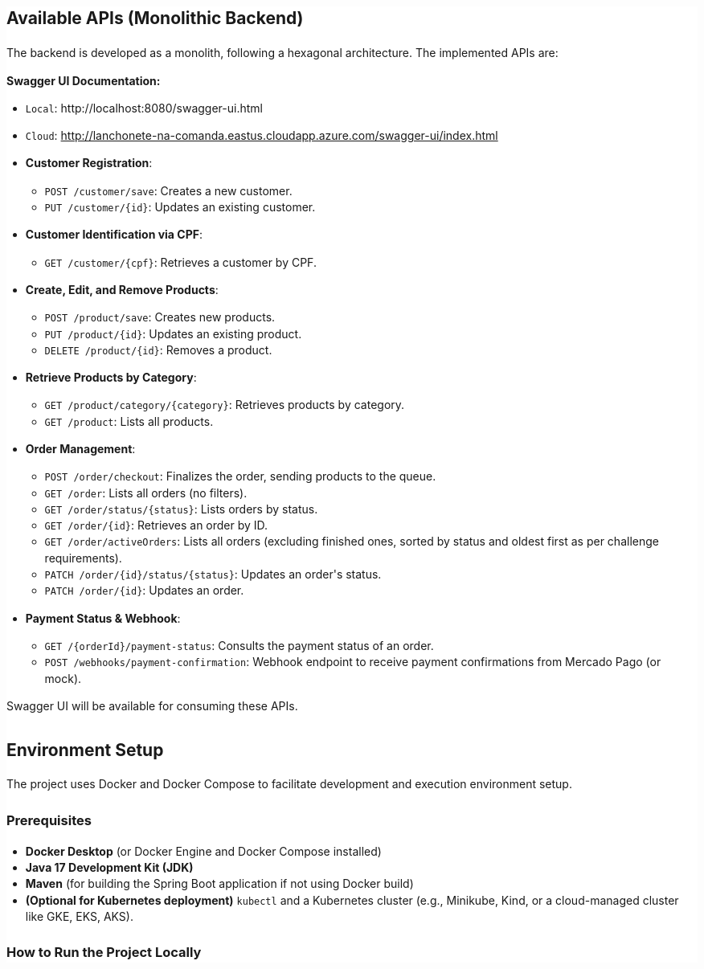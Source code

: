 
## Available APIs (Monolithic Backend)

The backend is developed as a monolith, following a hexagonal architecture. The implemented APIs are:

**Swagger UI Documentation:**
* `Local`: http://localhost:8080/swagger-ui.html
* `Cloud`: http://lanchonete-na-comanda.eastus.cloudapp.azure.com/swagger-ui/index.html

* **Customer Registration**:
    * `POST /customer/save`: Creates a new customer.
    * `PUT /customer/{id}`: Updates an existing customer.
* **Customer Identification via CPF**:
    * `GET /customer/{cpf}`: Retrieves a customer by CPF.
* **Create, Edit, and Remove Products**:
    * `POST /product/save`: Creates new products.
    * `PUT /product/{id}`: Updates an existing product.
    * `DELETE /product/{id}`: Removes a product.
* **Retrieve Products by Category**:
    * `GET /product/category/{category}`: Retrieves products by category.
    * `GET /product`: Lists all products.
* **Order Management**:
    * `POST /order/checkout`: Finalizes the order, sending products to the queue.
    * `GET /order`: Lists all orders (no filters).
    * `GET /order/status/{status}`: Lists orders by status.
    * `GET /order/{id}`: Retrieves an order by ID.
    * `GET /order/activeOrders`: Lists all orders (excluding finished ones, sorted by status and oldest first as per challenge requirements).
    * `PATCH /order/{id}/status/{status}`: Updates an order's status.
    * `PATCH /order/{id}`: Updates an order.
* **Payment Status & Webhook**:
    * `GET /{orderId}/payment-status`: Consults the payment status of an order.
    * `POST /webhooks/payment-confirmation`: Webhook endpoint to receive payment confirmations from Mercado Pago (or mock).

Swagger UI will be available for consuming these APIs.

## Environment Setup

The project uses Docker and Docker Compose to facilitate development and execution environment setup.

### Prerequisites

* **Docker Desktop** (or Docker Engine and Docker Compose installed)
* **Java 17 Development Kit (JDK)**
* **Maven** (for building the Spring Boot application if not using Docker build)
* **(Optional for Kubernetes deployment)** `kubectl` and a Kubernetes cluster (e.g., Minikube, Kind, or a cloud-managed cluster like GKE, EKS, AKS).

### How to Run the Project Locally
